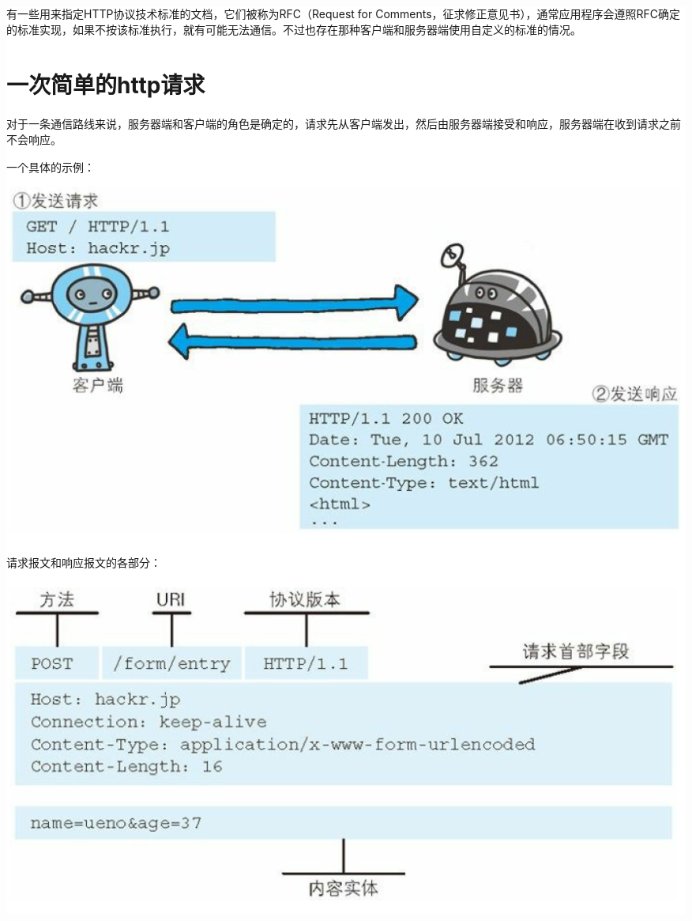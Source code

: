 有一些用来指定HTTP协议技术标准的文档，它们被称为RFC（Request for Comments，征求修正意见书），通常应用程序会遵照RFC确定的标准实现，如果不按该标准执行，就有可能无法通信。不过也存在那种客户端和服务器端使用自定义的标准的情况。

# 一次简单的http请求

对于一条通信路线来说，服务器端和客户端的角色是确定的，请求先从客户端发出，然后由服务器端接受和响应，服务器端在收到请求之前不会响应。

一个具体的示例：

![QQ图片20211117233302](QQ图片20211117233302.png)

请求报文和响应报文的各部分：

![QQ图片20211117233506](QQ图片20211117233506.png)

